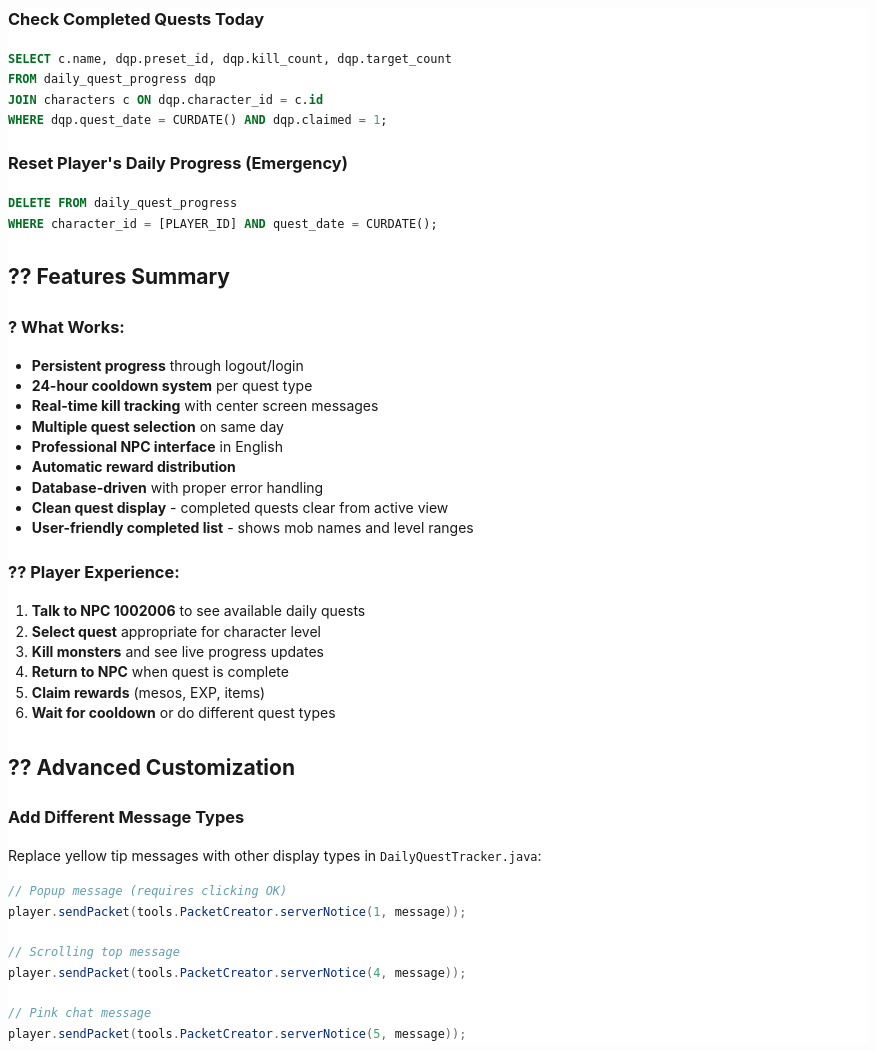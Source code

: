 ### Check Completed Quests Today
```sql
SELECT c.name, dqp.preset_id, dqp.kill_count, dqp.target_count
FROM daily_quest_progress dqp
JOIN characters c ON dqp.character_id = c.id
WHERE dqp.quest_date = CURDATE() AND dqp.claimed = 1;
```

### Reset Player's Daily Progress (Emergency)
```sql
DELETE FROM daily_quest_progress
WHERE character_id = [PLAYER_ID] AND quest_date = CURDATE();
```

## ?? Features Summary

### ? What Works:
- **Persistent progress** through logout/login
- **24-hour cooldown system** per quest type
- **Real-time kill tracking** with center screen messages
- **Multiple quest selection** on same day
- **Professional NPC interface** in English
- **Automatic reward distribution**
- **Database-driven** with proper error handling
- **Clean quest display** - completed quests clear from active view
- **User-friendly completed list** - shows mob names and level ranges

### ?? Player Experience:
1. **Talk to NPC 1002006** to see available daily quests
2. **Select quest** appropriate for character level
3. **Kill monsters** and see live progress updates
4. **Return to NPC** when quest is complete
5. **Claim rewards** (mesos, EXP, items)
6. **Wait for cooldown** or do different quest types

## ?? Advanced Customization

### Add Different Message Types

Replace yellow tip messages with other display types in `DailyQuestTracker.java`:

```java
// Popup message (requires clicking OK)
player.sendPacket(tools.PacketCreator.serverNotice(1, message));

// Scrolling top message
player.sendPacket(tools.PacketCreator.serverNotice(4, message));

// Pink chat message
player.sendPacket(tools.PacketCreator.serverNotice(5, message));
```
